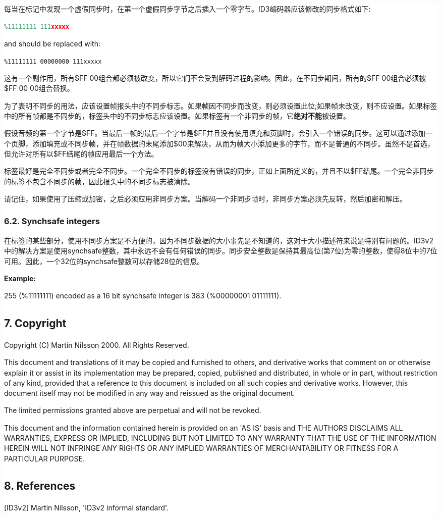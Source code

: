 每当在标记中发现一个虚假同步时，在第一个虚假同步字节之后插入一个零字节。ID3编码器应该修改的同步格式如下:

```c++
%11111111 111xxxxx
```

and should be replaced with:

    %11111111 00000000 111xxxxx

这有一个副作用，所有\$FF 00组合都必须被改变，所以它们不会受到解码过程的影响。因此，在不同步期间，所有的\$FF 00组合必须被 $FF 00 00组合替换。

为了表明不同步的用法，应该设置帧报头中的不同步标志。如果帧因不同步而改变，则必须设置此位;如果帧未改变，则不应设置。如果标签中的所有帧都是不同步的，标签头中的不同步标志应该设置。如果标签有一个非同步的帧，它**绝对不能**被设置。

假设音频的第一个字节是\$FF。当最后一帧的最后一个字节是\$FF并且没有使用填充和页脚时，会引入一个错误的同步。这可以通过添加一个页脚，添加填充或不同步帧，并在帧数据的末尾添加\$00来解决，从而为帧大小添加更多的字节，而不是普通的不同步。虽然不是首选，但允许对所有以$FF结尾的帧应用最后一个方法。

标签最好是完全不同步或者完全不同步。一个完全不同步的标签没有错误的同步，正如上面所定义的，并且不以$FF结尾。一个完全非同步的标签不包含不同步的帧，因此报头中的不同步标志被清除。

请记住，如果使用了压缩或加密，之后必须应用非同步方案。当解码一个非同步帧时，非同步方案必须先反转，然后加密和解压。

### 6.2.   Synchsafe integers

在标签的某些部分，使用不同步方案是不方便的，因为不同步数据的大小事先是不知道的，这对于大小描述符来说是特别有问题的。ID3v2中的解决方案是使用synchsafe整数，其中永远不会有任何错误的同步。同步安全整数是保持其最高位(第7位)为零的整数，使得8位中的7位可用。因此，一个32位的synchsafe整数可以存储28位的信息。

**Example:**        

255 (%11111111) encoded as a 16 bit synchsafe integer is 383     (%00000001 01111111).



## 7. Copyright

Copyright (C) Martin Nilsson 2000. All Rights Reserved.

This document and translations of it may be copied and furnished to
others, and derivative works that comment on or otherwise explain it
or assist in its implementation may be prepared, copied, published
and distributed, in whole or in part, without restriction of any
kind, provided that a reference to this document is included on all
such copies and derivative works. However, this document itself may
not be modified in any way and reissued as the original document.

The limited permissions granted above are perpetual and will not be
revoked.

This document and the information contained herein is provided on an
'AS IS' basis and THE AUTHORS DISCLAIMS ALL WARRANTIES, EXPRESS OR
IMPLIED, INCLUDING BUT NOT LIMITED TO ANY WARRANTY THAT THE USE OF
THE INFORMATION HEREIN WILL NOT INFRINGE ANY RIGHTS OR ANY IMPLIED
WARRANTIES OF MERCHANTABILITY OR FITNESS FOR A PARTICULAR PURPOSE.

## 8. References

[ID3v2] Martin Nilsson, 'ID3v2 informal standard'.
